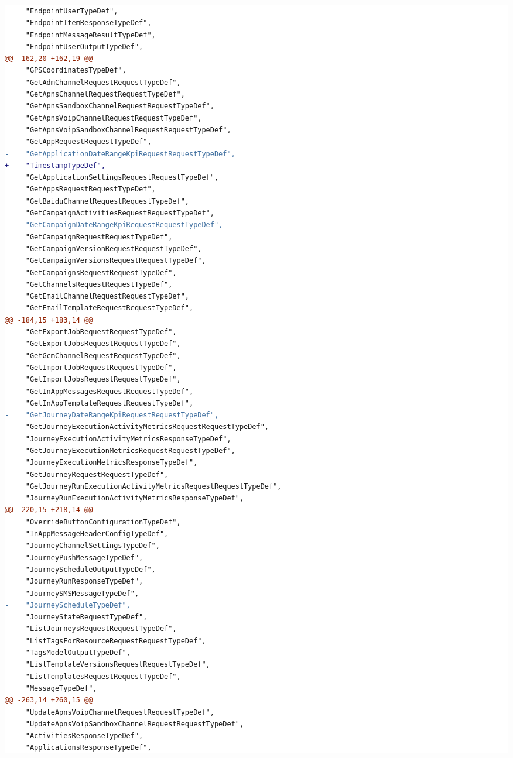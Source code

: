 ```diff
     "EndpointUserTypeDef",
     "EndpointItemResponseTypeDef",
     "EndpointMessageResultTypeDef",
     "EndpointUserOutputTypeDef",
@@ -162,20 +162,19 @@
     "GPSCoordinatesTypeDef",
     "GetAdmChannelRequestRequestTypeDef",
     "GetApnsChannelRequestRequestTypeDef",
     "GetApnsSandboxChannelRequestRequestTypeDef",
     "GetApnsVoipChannelRequestRequestTypeDef",
     "GetApnsVoipSandboxChannelRequestRequestTypeDef",
     "GetAppRequestRequestTypeDef",
-    "GetApplicationDateRangeKpiRequestRequestTypeDef",
+    "TimestampTypeDef",
     "GetApplicationSettingsRequestRequestTypeDef",
     "GetAppsRequestRequestTypeDef",
     "GetBaiduChannelRequestRequestTypeDef",
     "GetCampaignActivitiesRequestRequestTypeDef",
-    "GetCampaignDateRangeKpiRequestRequestTypeDef",
     "GetCampaignRequestRequestTypeDef",
     "GetCampaignVersionRequestRequestTypeDef",
     "GetCampaignVersionsRequestRequestTypeDef",
     "GetCampaignsRequestRequestTypeDef",
     "GetChannelsRequestRequestTypeDef",
     "GetEmailChannelRequestRequestTypeDef",
     "GetEmailTemplateRequestRequestTypeDef",
@@ -184,15 +183,14 @@
     "GetExportJobRequestRequestTypeDef",
     "GetExportJobsRequestRequestTypeDef",
     "GetGcmChannelRequestRequestTypeDef",
     "GetImportJobRequestRequestTypeDef",
     "GetImportJobsRequestRequestTypeDef",
     "GetInAppMessagesRequestRequestTypeDef",
     "GetInAppTemplateRequestRequestTypeDef",
-    "GetJourneyDateRangeKpiRequestRequestTypeDef",
     "GetJourneyExecutionActivityMetricsRequestRequestTypeDef",
     "JourneyExecutionActivityMetricsResponseTypeDef",
     "GetJourneyExecutionMetricsRequestRequestTypeDef",
     "JourneyExecutionMetricsResponseTypeDef",
     "GetJourneyRequestRequestTypeDef",
     "GetJourneyRunExecutionActivityMetricsRequestRequestTypeDef",
     "JourneyRunExecutionActivityMetricsResponseTypeDef",
@@ -220,15 +218,14 @@
     "OverrideButtonConfigurationTypeDef",
     "InAppMessageHeaderConfigTypeDef",
     "JourneyChannelSettingsTypeDef",
     "JourneyPushMessageTypeDef",
     "JourneyScheduleOutputTypeDef",
     "JourneyRunResponseTypeDef",
     "JourneySMSMessageTypeDef",
-    "JourneyScheduleTypeDef",
     "JourneyStateRequestTypeDef",
     "ListJourneysRequestRequestTypeDef",
     "ListTagsForResourceRequestRequestTypeDef",
     "TagsModelOutputTypeDef",
     "ListTemplateVersionsRequestRequestTypeDef",
     "ListTemplatesRequestRequestTypeDef",
     "MessageTypeDef",
@@ -263,14 +260,15 @@
     "UpdateApnsVoipChannelRequestRequestTypeDef",
     "UpdateApnsVoipSandboxChannelRequestRequestTypeDef",
     "ActivitiesResponseTypeDef",
     "ApplicationsResponseTypeDef",
```